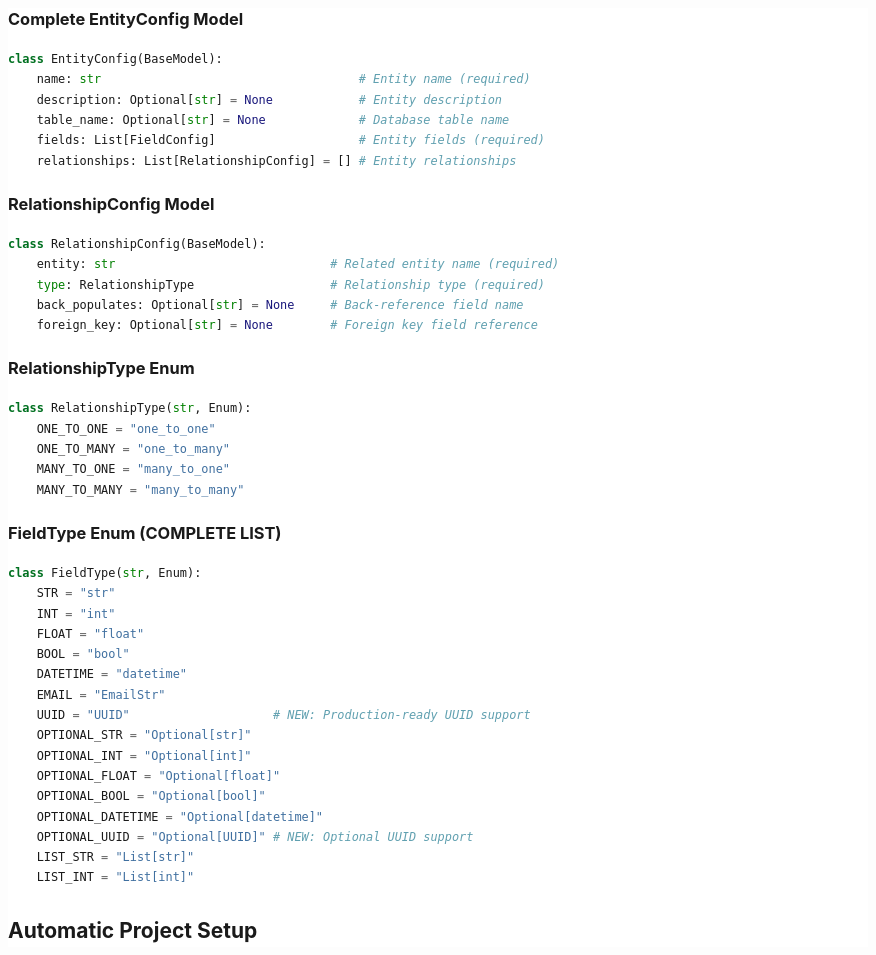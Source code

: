 ### Complete EntityConfig Model

```python
class EntityConfig(BaseModel):
    name: str                                    # Entity name (required)
    description: Optional[str] = None            # Entity description
    table_name: Optional[str] = None             # Database table name
    fields: List[FieldConfig]                    # Entity fields (required)
    relationships: List[RelationshipConfig] = [] # Entity relationships
```

### RelationshipConfig Model

```python
class RelationshipConfig(BaseModel):
    entity: str                              # Related entity name (required)
    type: RelationshipType                   # Relationship type (required)
    back_populates: Optional[str] = None     # Back-reference field name
    foreign_key: Optional[str] = None        # Foreign key field reference
```

### RelationshipType Enum

```python
class RelationshipType(str, Enum):
    ONE_TO_ONE = "one_to_one"
    ONE_TO_MANY = "one_to_many" 
    MANY_TO_ONE = "many_to_one"
    MANY_TO_MANY = "many_to_many"
```

### FieldType Enum (COMPLETE LIST)

```python
class FieldType(str, Enum):
    STR = "str"
    INT = "int"
    FLOAT = "float"
    BOOL = "bool"
    DATETIME = "datetime"
    EMAIL = "EmailStr"
    UUID = "UUID"                    # NEW: Production-ready UUID support
    OPTIONAL_STR = "Optional[str]"
    OPTIONAL_INT = "Optional[int]"
    OPTIONAL_FLOAT = "Optional[float]"
    OPTIONAL_BOOL = "Optional[bool]"
    OPTIONAL_DATETIME = "Optional[datetime]"
    OPTIONAL_UUID = "Optional[UUID]" # NEW: Optional UUID support
    LIST_STR = "List[str]"
    LIST_INT = "List[int]"
```

## Automatic Project Setup
